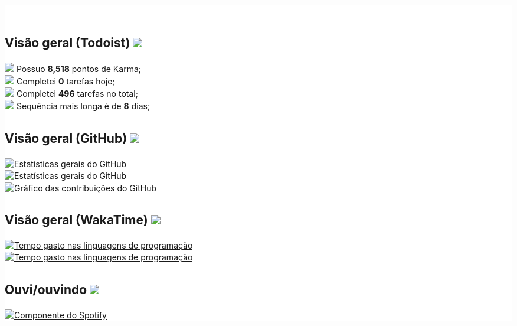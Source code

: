 <br />

## Visão geral (Todoist) <img src="https://media.giphy.com/media/02UcS4abtGiipuMkBa/giphy.gif" width="30">


<img src="https://media.giphy.com/media/pLdVWrcyYuDbA1gzRC/giphy.gif" width="20"> Possuo **8,518** pontos de Karma;           
<img src="https://media.giphy.com/media/toPQKsvkZn12WROprz/giphy.gif" width="20"> Completei **0** tarefas hoje;           
<img src="https://media.giphy.com/media/fLfIiS0UhOh2ruaX0m/giphy.gif" width="20"> Completei **496** tarefas no total;           
<img src="https://media.giphy.com/media/2iktjYc84MxU9Izzfb/giphy.gif" width="20"> Sequência mais longa é de **8** dias;


## Visão geral (GitHub) <img src="https://media.giphy.com/media/VdoIFLsMIlwzfKD520/giphy.gif" width="30">

<div>
  <a href="https://github.com/anuraghazra/github-readme-stats" target="_blank">
    <img width="500em" src="https://github-readme-stats.vercel.app/api?username=skema1114&count_private=true&show_icons=true&theme=tokyonight&hide_border=true&include_all_commits=true&locale=pt-br&hide_title=true" alt="Estatísticas gerais do GitHub">
  </a>
  <br />
  <a href="https://github.com/denvercoder1/github-readme-streak-stats" target="_blank">
    <img width="500em" src="https://github-readme-streak-stats.herokuapp.com?user=skema1114&theme=tokyonight&hide_border=true" alt="Estatísticas gerais do GitHub">
  </a>
  <br />
  <a> <img width="500em" src="https://activity-graph.herokuapp.com/graph?username=Skema1114&theme=rogue&hide_border=true&hide_title=true&bg_color=1A1B27&line=BE91F2&point=70A4FC" alt="Gráfico das contribuições do GitHub">
  </a>
</div>

## Visão geral (WakaTime) <img src="https://media.giphy.com/media/LO2B5x5hUX59Y0off0/giphy.gif" width="30">

<div>
  <a href="https://github.com/anuraghazra/github-readme-stats" target="_blank">
    <img width="500em" src="https://github-readme-stats.vercel.app/api/wakatime?username=Skema1114&show_icons=true&theme=tokyonight&hide_border=true&hide_title=true&langs_count=3" alt="Tempo gasto nas linguagens de programação">
  </a>
  <br />
  <a href="https://github.com/anuraghazra/github-readme-stats" target="_blank">
    <img width="500em" src="https://github-readme-stats.vercel.app/api/wakatime?username=Skema1114&show_icons=true&theme=tokyonight&hide_border=true&hide_title=true&layout=compact" alt="Tempo gasto nas linguagens de programação">
  </a>
</div>
  

## Ouvi/ouvindo <img src="https://media.giphy.com/media/zEWGOVLMZjdcdnc73V/giphy.gif" width="30">

<a href="https://github.com/sndrjhlncgr/README-Spotify-Status" target="_blank">
  <img src="https://readme-spotify-status-blue.vercel.app/api/run-spotify-status" alt="Componente do Spotify" width="500">
</a>
  